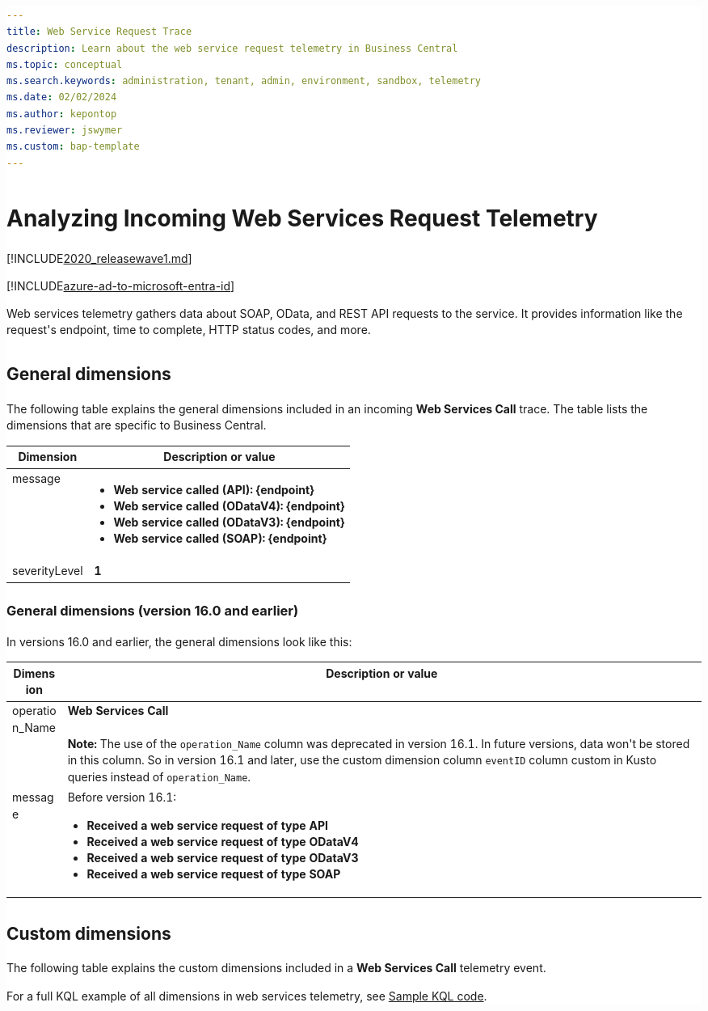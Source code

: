 ```yaml
---
title: Web Service Request Trace
description: Learn about the web service request telemetry in Business Central  
ms.topic: conceptual
ms.search.keywords: administration, tenant, admin, environment, sandbox, telemetry
ms.date: 02/02/2024
ms.author: kepontop
ms.reviewer: jswymer
ms.custom: bap-template
---
```


# Analyzing Incoming Web Services Request Telemetry

[!INCLUDE[2020_releasewave1.md](../includes/2020_releasewave1.md)]

[!INCLUDE[azure-ad-to-microsoft-entra-id](~/../shared-content/shared/azure-ad-to-microsoft-entra-id.md)]

Web services telemetry gathers data about SOAP, OData, and REST API requests to the service. It provides information like the request's endpoint, time to complete, HTTP status codes, and more.  

## General dimensions

The following table explains the general dimensions included in an incoming **Web Services Call** trace. The table lists the dimensions that are specific to Business Central.

|Dimension|Description or value|
|---------|-----|
|message|<ul><li>**Web service called (API): {endpoint}**</li><li>**Web service called (ODataV4): {endpoint}**</li><li>**Web service called (ODataV3): {endpoint}**</li><li>**Web service called (SOAP): {endpoint}**</li></ul>|
|severityLevel|**1**|


### General dimensions (version 16.0 and earlier)

In versions 16.0 and earlier, the general dimensions look like this:

|Dimension|Description or value|
|---------|-----|
|operation_Name|**Web Services Call**<br /><br />**Note:** The use of the `operation_Name` column was deprecated in version 16.1. In future versions, data won't be stored in this column. So in version 16.1 and later, use the custom dimension column `eventID` column custom in Kusto queries instead of `operation_Name`.|
|message| Before version 16.1:<ul><li>**Received a web service request of type API**</li><li>**Received a web service request of type ODataV4**</li><li>**Received a web service request of type ODataV3**</li><li>**Received a web service request of type SOAP**|


## Custom dimensions

The following table explains the custom dimensions included in a **Web Services Call** telemetry event.

For a full KQL example of all dimensions in web services telemetry, see [Sample KQL code](#sample-kql-code).
